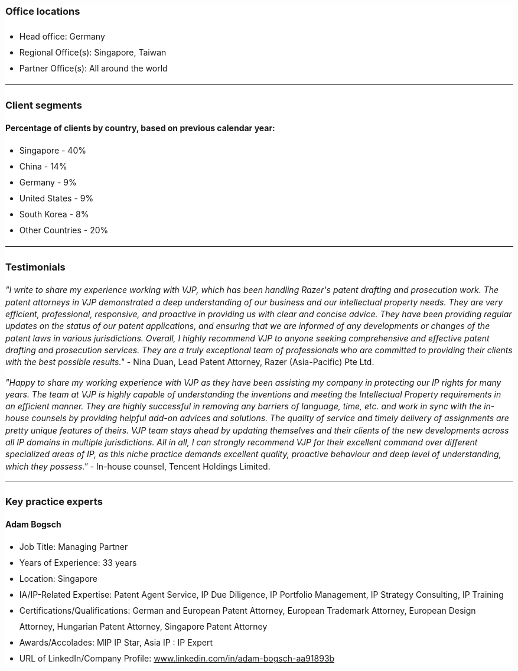 <a name='office-locations'></a>
### Office locations

<ul><li style='line-height: 27px; margin: 0px 0px !important'> Head office: Germany</li><li style='line-height: 27px; margin: 0px 0px !important'>Regional Office(s): Singapore, Taiwan</li><li style='line-height: 27px; margin: 0px 0px !important'>Partner Office(s): All around the world</li></ul>

---
<a name='client-segments'></a>
### Client segments

**Percentage of clients by country, based on previous calendar year:**

<ul><li style='line-height: 27px; margin: 0px 0px !important'> Singapore - 40%	</li><li style='line-height: 27px; margin: 0px 0px !important'>China - 14%	</li><li style='line-height: 27px; margin: 0px 0px !important'>Germany - 9%	</li><li style='line-height: 27px; margin: 0px 0px !important'>United States - 9%	</li><li style='line-height: 27px; margin: 0px 0px !important'>South Korea - 8%	</li><li style='line-height: 27px; margin: 0px 0px !important'>Other Countries - 20%</li></ul>

---
<a name='testimonials'></a>
### Testimonials

*"I write to share my experience working with VJP, which has been handling Razer's patent drafting and prosecution work. The patent attorneys in VJP demonstrated a deep understanding of our business and our intellectual property needs. They are very efficient, professional, responsive, and proactive in providing us with clear and concise advice. They have been providing regular updates on the status of our patent applications, and ensuring that we are informed of any developments or changes of the patent laws in various jurisdictions. Overall, I highly recommend VJP to anyone seeking comprehensive and effective patent drafting and prosecution services. They are a truly exceptional team of professionals who are committed to providing their clients with the best possible results."* - Nina Duan, Lead Patent Attorney, Razer (Asia-Pacific) Pte Ltd.

*"Happy to share my working experience with VJP as they have been assisting my company in protecting our IP rights for many years.  The team at VJP is highly capable of understanding the inventions and meeting the Intellectual Property requirements in an efficient manner.  They are highly successful in removing any barriers of language, time, etc. and work in sync with the in-house counsels by providing helpful add-on advices and solutions. The quality of service and timely delivery of assignments are pretty unique features of theirs.  VJP team stays ahead by updating themselves and their clients of the new developments across all IP domains in multiple jurisdictions.   All in all, I can strongly recommend VJP for their excellent command over different specialized areas of IP, as this niche practice demands excellent quality, proactive behaviour and deep level of understanding, which they possess."* - In-house counsel, Tencent Holdings Limited.




---
<a name='key-practice-experts'></a>
### Key practice experts

**Adam Bogsch**
<br><ul><li style='line-height: 27px; margin: 0px 0px !important'>Job Title: Managing Partner</li><li style='line-height: 27px; margin: 0px 0px !important'>Years of Experience: 33 years</li><li style='line-height: 27px; margin: 0px 0px !important'>Location: Singapore</li><li style='line-height: 27px; margin: 0px 0px !important'>IA/IP-Related Expertise: Patent Agent Service, IP Due Diligence, IP Portfolio Management, IP Strategy Consulting, IP Training</li><li style='line-height: 27px; margin: 0px 0px !important'>Certifications/Qualifications: German and European Patent Attorney, European Trademark Attorney, European Design Attorney, Hungarian Patent Attorney, Singapore Patent Attorney</li><li style='line-height: 27px; margin: 0px 0px !important'>Awards/Accolades: MIP IP Star, Asia IP : IP Expert</li><li style='line-height: 27px; margin: 0px 0px !important'>URL of LinkedIn/Company Profile: www.linkedin.com/in/adam-bogsch-aa91893b
